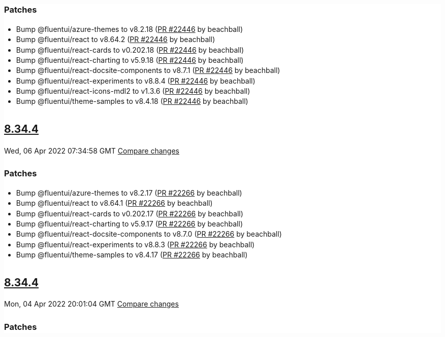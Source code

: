 ### Patches

- Bump @fluentui/azure-themes to v8.2.18 ([PR #22446](https://github.com/microsoft/fluentui/pull/22446) by beachball)
- Bump @fluentui/react to v8.64.2 ([PR #22446](https://github.com/microsoft/fluentui/pull/22446) by beachball)
- Bump @fluentui/react-cards to v0.202.18 ([PR #22446](https://github.com/microsoft/fluentui/pull/22446) by beachball)
- Bump @fluentui/react-charting to v5.9.18 ([PR #22446](https://github.com/microsoft/fluentui/pull/22446) by beachball)
- Bump @fluentui/react-docsite-components to v8.7.1 ([PR #22446](https://github.com/microsoft/fluentui/pull/22446) by beachball)
- Bump @fluentui/react-experiments to v8.8.4 ([PR #22446](https://github.com/microsoft/fluentui/pull/22446) by beachball)
- Bump @fluentui/react-icons-mdl2 to v1.3.6 ([PR #22446](https://github.com/microsoft/fluentui/pull/22446) by beachball)
- Bump @fluentui/theme-samples to v8.4.18 ([PR #22446](https://github.com/microsoft/fluentui/pull/22446) by beachball)

## [8.34.4](https://github.com/microsoft/fluentui/tree/@fluentui/react-examples_v8.34.4)

Wed, 06 Apr 2022 07:34:58 GMT 
[Compare changes](https://github.com/microsoft/fluentui/compare/@fluentui/react-examples_v8.34.4..@fluentui/react-examples_v8.34.4)

### Patches

- Bump @fluentui/azure-themes to v8.2.17 ([PR #22266](https://github.com/microsoft/fluentui/pull/22266) by beachball)
- Bump @fluentui/react to v8.64.1 ([PR #22266](https://github.com/microsoft/fluentui/pull/22266) by beachball)
- Bump @fluentui/react-cards to v0.202.17 ([PR #22266](https://github.com/microsoft/fluentui/pull/22266) by beachball)
- Bump @fluentui/react-charting to v5.9.17 ([PR #22266](https://github.com/microsoft/fluentui/pull/22266) by beachball)
- Bump @fluentui/react-docsite-components to v8.7.0 ([PR #22266](https://github.com/microsoft/fluentui/pull/22266) by beachball)
- Bump @fluentui/react-experiments to v8.8.3 ([PR #22266](https://github.com/microsoft/fluentui/pull/22266) by beachball)
- Bump @fluentui/theme-samples to v8.4.17 ([PR #22266](https://github.com/microsoft/fluentui/pull/22266) by beachball)

## [8.34.4](https://github.com/microsoft/fluentui/tree/@fluentui/react-examples_v8.34.4)

Mon, 04 Apr 2022 20:01:04 GMT 
[Compare changes](https://github.com/microsoft/fluentui/compare/@fluentui/react-examples_v8.34.4..@fluentui/react-examples_v8.34.4)

### Patches
